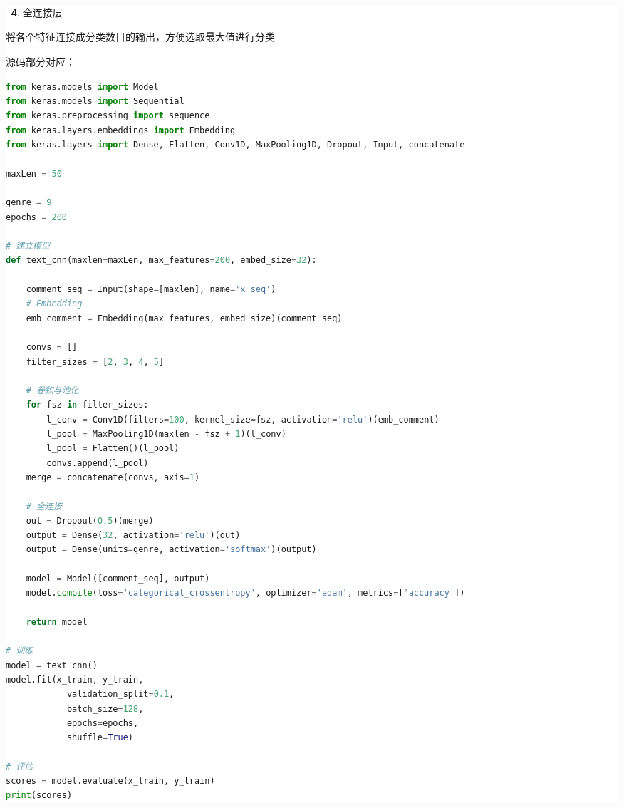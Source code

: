 4. 全连接层

将各个特征连接成分类数目的输出，方便选取最大值进行分类

源码部分对应：
```python
from keras.models import Model
from keras.models import Sequential
from keras.preprocessing import sequence
from keras.layers.embeddings import Embedding
from keras.layers import Dense, Flatten, Conv1D, MaxPooling1D, Dropout, Input, concatenate

maxLen = 50

genre = 9
epochs = 200

# 建立模型
def text_cnn(maxlen=maxLen, max_features=200, embed_size=32):

	comment_seq = Input(shape=[maxlen], name='x_seq')
	# Embedding
	emb_comment = Embedding(max_features, embed_size)(comment_seq)

	convs = []
	filter_sizes = [2, 3, 4, 5]

	# 卷积与池化
	for fsz in filter_sizes:
		l_conv = Conv1D(filters=100, kernel_size=fsz, activation='relu')(emb_comment)
		l_pool = MaxPooling1D(maxlen - fsz + 1)(l_conv)
		l_pool = Flatten()(l_pool)
		convs.append(l_pool)
	merge = concatenate(convs, axis=1)

	# 全连接
	out = Dropout(0.5)(merge)
	output = Dense(32, activation='relu')(out)
	output = Dense(units=genre, activation='softmax')(output)
	
	model = Model([comment_seq], output)
	model.compile(loss='categorical_crossentropy', optimizer='adam', metrics=['accuracy'])

	return model

# 训练
model = text_cnn()
model.fit(x_train, y_train,
			validation_split=0.1,
			batch_size=128,
			epochs=epochs,
			shuffle=True)

# 评估
scores = model.evaluate(x_train, y_train)
print(scores)
```
